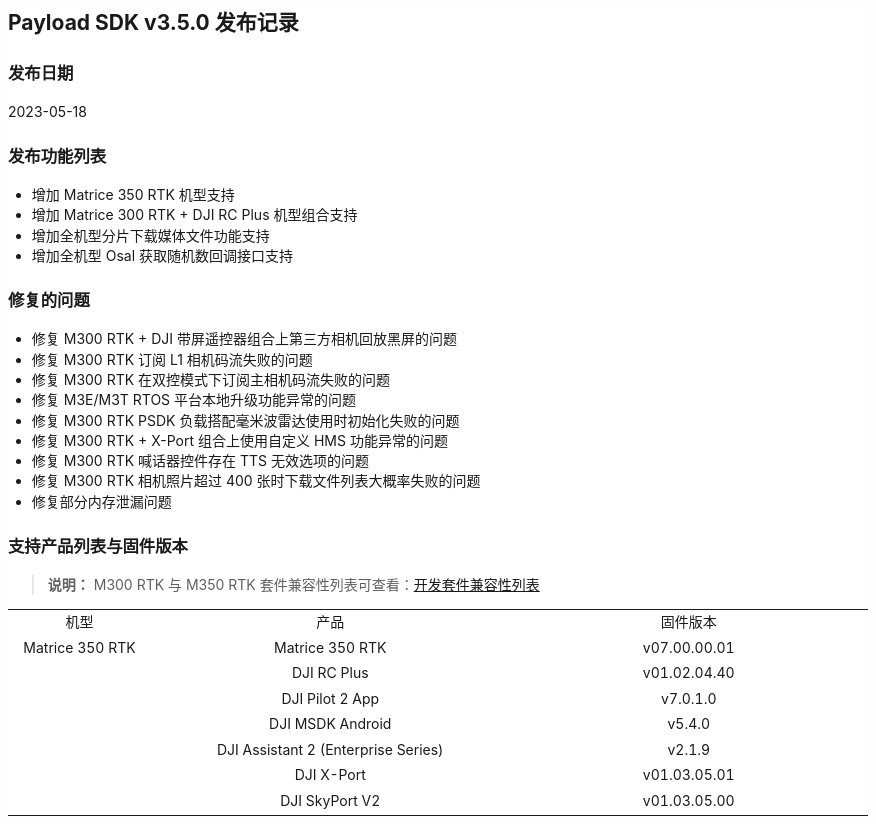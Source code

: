 ## Payload SDK v3.5.0 发布记录

### 发布日期

2023-05-18

### 发布功能列表

* 增加 Matrice 350 RTK 机型支持
* 增加 Matrice 300 RTK + DJI RC Plus 机型组合支持
* 增加全机型分片下载媒体文件功能支持
* 增加全机型 Osal 获取随机数回调接口支持

### 修复的问题

* 修复 M300 RTK + DJI 带屏遥控器组合上第三方相机回放黑屏的问题
* 修复 M300 RTK 订阅 L1 相机码流失败的问题
* 修复 M300 RTK 在双控模式下订阅主相机码流失败的问题
* 修复 M3E/M3T RTOS 平台本地升级功能异常的问题
* 修复 M300 RTK PSDK 负载搭配毫米波雷达使用时初始化失败的问题
* 修复 M300 RTK + X-Port 组合上使用自定义 HMS 功能异常的问题
* 修复 M300 RTK 喊话器控件存在 TTS 无效选项的问题
* 修复 M300 RTK 相机照片超过 400 张时下载文件列表大概率失败的问题
* 修复部分内存泄漏问题

### 支持产品列表与固件版本

> **说明：** M300 RTK 与 M350 RTK 套件兼容性列表可查看：[开发套件兼容性列表](https://developer.dji.com/doc/payload-sdk-tutorial/cn/model-instruction/choose-hardware-platform.html)

<table width="85%" style="display: table; table-layout:fixed; text-align:center">
    <tr>
        <td width="15%" >机型</td>
        <td>产品</td>
        <td>固件版本</td>
    </tr>
    <tr>
        <td rowspan="11">Matrice 350 RTK </td>
        <td>Matrice 350 RTK </td>
        <td>v07.00.00.01 </td>
    </tr>
    <tr>
        <td>DJI RC Plus </td>
        <td>v01.02.04.40 </td>
    </tr>
    <tr>
        <td>DJI Pilot 2 App </td>
        <td>v7.0.1.0 </td>
    </tr>
    <tr>
        <td>DJI MSDK Android </td>
        <td>v5.4.0 </td>
    </tr>
    <tr>
        <td>DJI Assistant 2 (Enterprise Series) </td>
        <td>v2.1.9 </td>
    </tr>
    <tr>
        <td>DJI X-Port </td>
        <td>v01.03.05.01 </td>
    </tr>
    <tr>
        <td>DJI SkyPort V2 </td>
        <td>v01.03.05.00 </td>